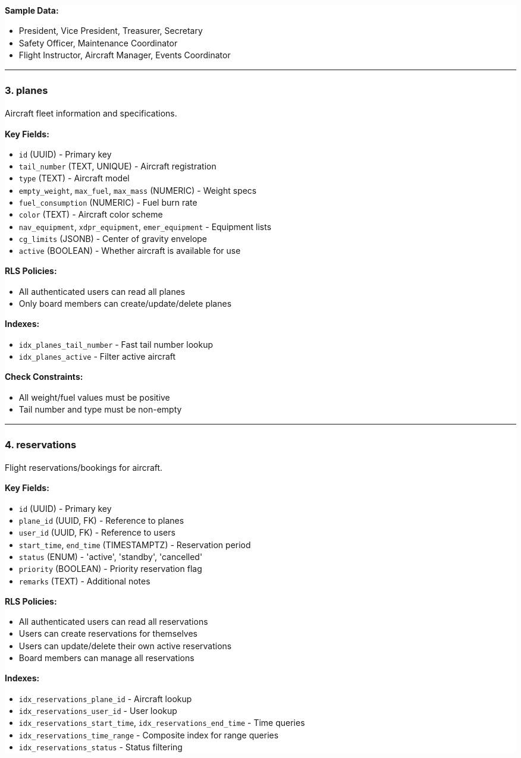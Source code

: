 **Sample Data:**
- President, Vice President, Treasurer, Secretary
- Safety Officer, Maintenance Coordinator
- Flight Instructor, Aircraft Manager, Events Coordinator

---

### 3. planes
Aircraft fleet information and specifications.

**Key Fields:**
- `id` (UUID) - Primary key
- `tail_number` (TEXT, UNIQUE) - Aircraft registration
- `type` (TEXT) - Aircraft model
- `empty_weight`, `max_fuel`, `max_mass` (NUMERIC) - Weight specs
- `fuel_consumption` (NUMERIC) - Fuel burn rate
- `color` (TEXT) - Aircraft color scheme
- `nav_equipment`, `xdpr_equipment`, `emer_equipment` - Equipment lists
- `cg_limits` (JSONB) - Center of gravity envelope
- `active` (BOOLEAN) - Whether aircraft is available for use

**RLS Policies:**
- All authenticated users can read all planes
- Only board members can create/update/delete planes

**Indexes:**
- `idx_planes_tail_number` - Fast tail number lookup
- `idx_planes_active` - Filter active aircraft

**Check Constraints:**
- All weight/fuel values must be positive
- Tail number and type must be non-empty

---

### 4. reservations
Flight reservations/bookings for aircraft.

**Key Fields:**
- `id` (UUID) - Primary key
- `plane_id` (UUID, FK) - Reference to planes
- `user_id` (UUID, FK) - Reference to users
- `start_time`, `end_time` (TIMESTAMPTZ) - Reservation period
- `status` (ENUM) - 'active', 'standby', 'cancelled'
- `priority` (BOOLEAN) - Priority reservation flag
- `remarks` (TEXT) - Additional notes

**RLS Policies:**
- All authenticated users can read all reservations
- Users can create reservations for themselves
- Users can update/delete their own active reservations
- Board members can manage all reservations

**Indexes:**
- `idx_reservations_plane_id` - Aircraft lookup
- `idx_reservations_user_id` - User lookup
- `idx_reservations_start_time`, `idx_reservations_end_time` - Time queries
- `idx_reservations_time_range` - Composite index for range queries
- `idx_reservations_status` - Status filtering
